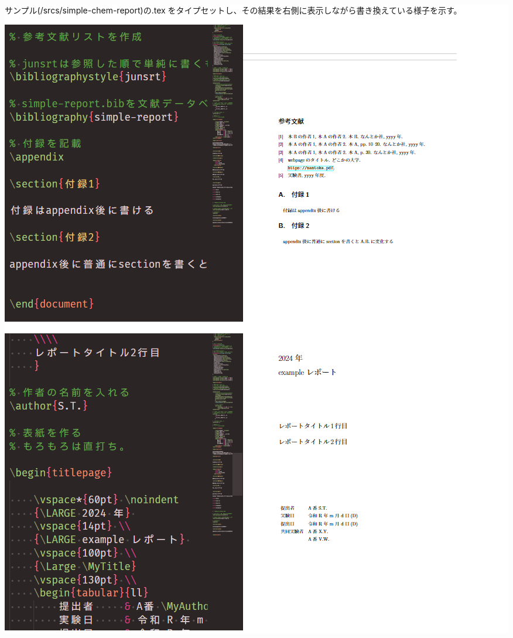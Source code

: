 サンプル(/srcs/simple-chem-report)の.tex をタイプセットし、その結果を右側に表示しながら書き換えている様子を示す。

![alt text](readme.md_assets/image.png)

![alt text](readme.md_assets/image-1.png)
